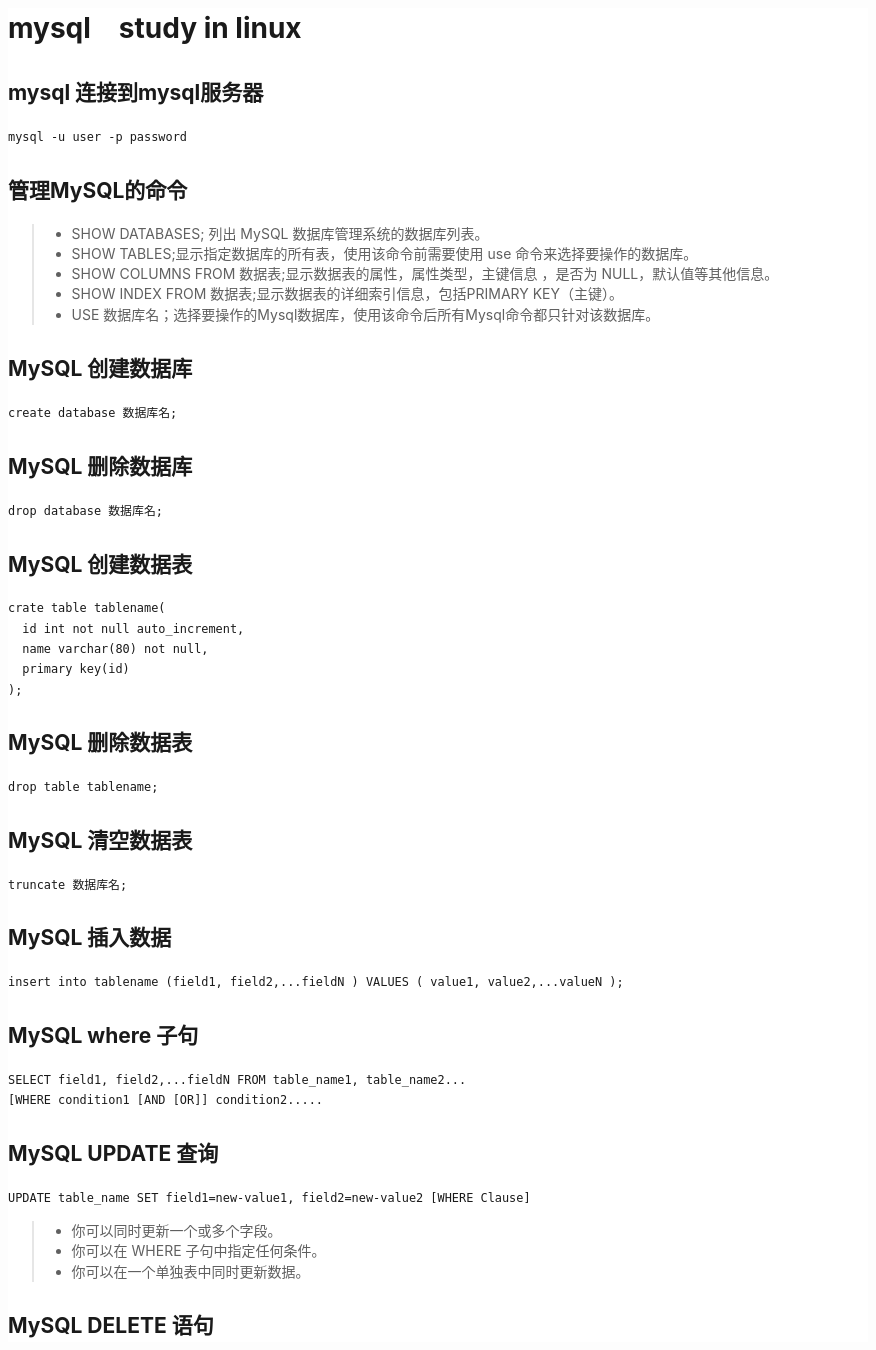 # mysql　study in linux

## mysql 连接到mysql服务器

```
mysql -u user -p password
```
## 管理MySQL的命令
> - SHOW DATABASES; 列出 MySQL 数据库管理系统的数据库列表。 
> - SHOW TABLES;显示指定数据库的所有表，使用该命令前需要使用 use 命令来选择要操作的数据库。
> - SHOW COLUMNS FROM 数据表;显示数据表的属性，属性类型，主键信息 ，是否为 NULL，默认值等其他信息。
> - SHOW INDEX FROM 数据表;显示数据表的详细索引信息，包括PRIMARY KEY（主键）。
> - USE 数据库名；选择要操作的Mysql数据库，使用该命令后所有Mysql命令都只针对该数据库。

## MySQL 创建数据库
```
create database 数据库名;
```
## MySQL 删除数据库
```
drop database 数据库名;
```
## MySQL 创建数据表
```
crate table tablename(
  id int not null auto_increment,
  name varchar(80) not null,
  primary key(id)
);
```
## MySQL 删除数据表
```
drop table tablename;
```
## MySQL 清空数据表
```
truncate 数据库名;
```
## MySQL 插入数据
```
insert into tablename (field1, field2,...fieldN ) VALUES ( value1, value2,...valueN );
```
## MySQL where 子句
```
SELECT field1, field2,...fieldN FROM table_name1, table_name2... 
[WHERE condition1 [AND [OR]] condition2.....
```
## MySQL UPDATE 查询
```
UPDATE table_name SET field1=new-value1, field2=new-value2 [WHERE Clause]
```
> - 你可以同时更新一个或多个字段。
> - 你可以在 WHERE 子句中指定任何条件。
> - 你可以在一个单独表中同时更新数据。
## MySQL DELETE 语句